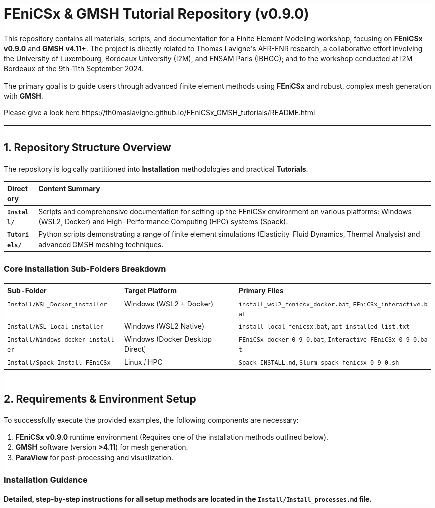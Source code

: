 # FEniCSx & GMSH Tutorial Repository (v0.9.0)

This repository contains all materials, scripts, and documentation for a Finite Element Modeling workshop, focusing on **FEniCSx v0.9.0** and **GMSH v4.11+**. The project is directly related to Thomas Lavigne's AFR-FNR research, a collaborative effort involving the University of Luxembourg, Bordeaux University (I2M), and ENSAM Paris (IBHGC); and to the workshop conducted at I2M Bordeaux of the 9th-11th September 2024.

The primary goal is to guide users through advanced finite element methods using **FEniCSx** and robust, complex mesh generation with **GMSH**.

Please give a look here <https://th0maslavigne.github.io/FEniCSx_GMSH_tutorials/README.html>

---

## 1. Repository Structure Overview

The repository is logically partitioned into **Installation** methodologies and practical **Tutorials**.

| Directory | Content Summary |
| :--- | :--- |
| **`Install/`** | Scripts and comprehensive documentation for setting up the FEniCSx environment on various platforms: Windows (WSL2, Docker) and High-Performance Computing (HPC) systems (Spack). |
| **`Tutoriels/`** | Python scripts demonstrating a range of finite element simulations (Elasticity, Fluid Dynamics, Thermal Analysis) and advanced GMSH meshing techniques. |

### Core Installation Sub-Folders Breakdown

| Sub-Folder | Target Platform | Primary Files |
| :--- | :--- | :--- |
| `Install/WSL_Docker_installer` | Windows (WSL2 + Docker) | `install_wsl2_fenicsx_docker.bat`, `FEniCSx_interactive.bat` |
| `Install/WSL_Local_installer` | Windows (WSL2 Native) | `install_local_fenicsx.bat`, `apt-installed-list.txt` |
| `Install/Windows_docker_installer`| Windows (Docker Desktop Direct) | `FEniCSx_docker_0-9-0.bat`, `Interactive_FEniCSx_0-9-0.bat` |
| `Install/Spack_Install_FEniCSx` | Linux / HPC | `Spack_INSTALL.md`, `Slurm_spack_fenicsx_0_9_0.sh` |

---

## 2. Requirements & Environment Setup

To successfully execute the provided examples, the following components are necessary:
1.  **FEniCSx v0.9.0** runtime environment (Requires one of the installation methods outlined below).
2.  **GMSH** software (version **>4.11**) for mesh generation.
3.  **ParaView** for post-processing and visualization.

### Installation Guidance

**Detailed, step-by-step instructions for all setup methods are located in the `Install/Install_processes.md` file.**
